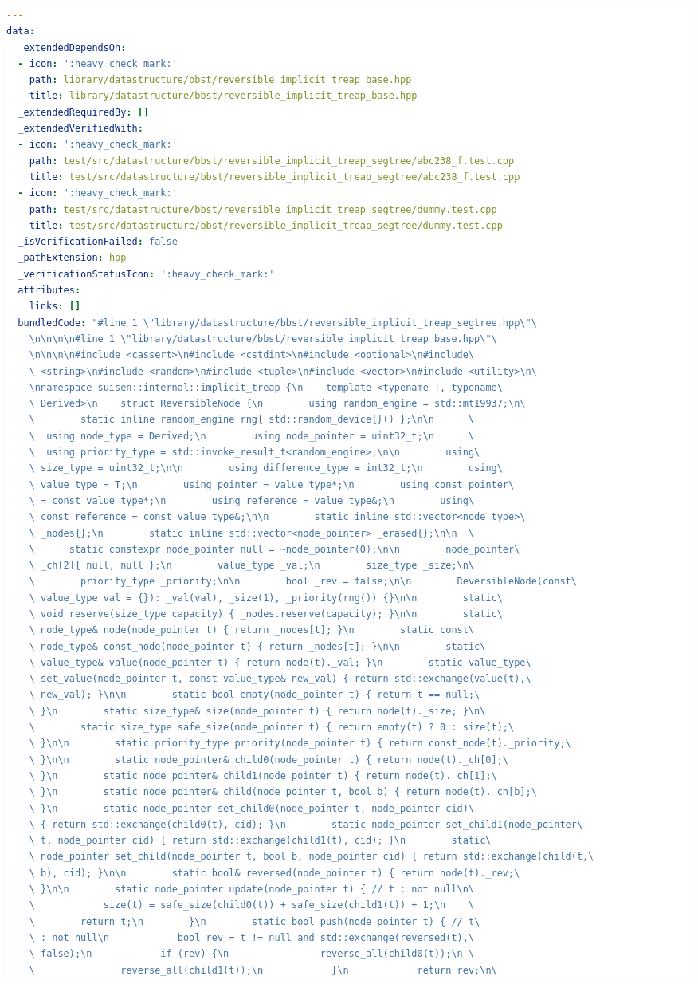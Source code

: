 ```yaml
---
data:
  _extendedDependsOn:
  - icon: ':heavy_check_mark:'
    path: library/datastructure/bbst/reversible_implicit_treap_base.hpp
    title: library/datastructure/bbst/reversible_implicit_treap_base.hpp
  _extendedRequiredBy: []
  _extendedVerifiedWith:
  - icon: ':heavy_check_mark:'
    path: test/src/datastructure/bbst/reversible_implicit_treap_segtree/abc238_f.test.cpp
    title: test/src/datastructure/bbst/reversible_implicit_treap_segtree/abc238_f.test.cpp
  - icon: ':heavy_check_mark:'
    path: test/src/datastructure/bbst/reversible_implicit_treap_segtree/dummy.test.cpp
    title: test/src/datastructure/bbst/reversible_implicit_treap_segtree/dummy.test.cpp
  _isVerificationFailed: false
  _pathExtension: hpp
  _verificationStatusIcon: ':heavy_check_mark:'
  attributes:
    links: []
  bundledCode: "#line 1 \"library/datastructure/bbst/reversible_implicit_treap_segtree.hpp\"\
    \n\n\n\n#line 1 \"library/datastructure/bbst/reversible_implicit_treap_base.hpp\"\
    \n\n\n\n#include <cassert>\n#include <cstdint>\n#include <optional>\n#include\
    \ <string>\n#include <random>\n#include <tuple>\n#include <vector>\n#include <utility>\n\
    \nnamespace suisen::internal::implicit_treap {\n    template <typename T, typename\
    \ Derived>\n    struct ReversibleNode {\n        using random_engine = std::mt19937;\n\
    \        static inline random_engine rng{ std::random_device{}() };\n\n      \
    \  using node_type = Derived;\n        using node_pointer = uint32_t;\n      \
    \  using priority_type = std::invoke_result_t<random_engine>;\n\n        using\
    \ size_type = uint32_t;\n\n        using difference_type = int32_t;\n        using\
    \ value_type = T;\n        using pointer = value_type*;\n        using const_pointer\
    \ = const value_type*;\n        using reference = value_type&;\n        using\
    \ const_reference = const value_type&;\n\n        static inline std::vector<node_type>\
    \ _nodes{};\n        static inline std::vector<node_pointer> _erased{};\n\n  \
    \      static constexpr node_pointer null = ~node_pointer(0);\n\n        node_pointer\
    \ _ch[2]{ null, null };\n        value_type _val;\n        size_type _size;\n\
    \        priority_type _priority;\n\n        bool _rev = false;\n\n        ReversibleNode(const\
    \ value_type val = {}): _val(val), _size(1), _priority(rng()) {}\n\n        static\
    \ void reserve(size_type capacity) { _nodes.reserve(capacity); }\n\n        static\
    \ node_type& node(node_pointer t) { return _nodes[t]; }\n        static const\
    \ node_type& const_node(node_pointer t) { return _nodes[t]; }\n\n        static\
    \ value_type& value(node_pointer t) { return node(t)._val; }\n        static value_type\
    \ set_value(node_pointer t, const value_type& new_val) { return std::exchange(value(t),\
    \ new_val); }\n\n        static bool empty(node_pointer t) { return t == null;\
    \ }\n        static size_type& size(node_pointer t) { return node(t)._size; }\n\
    \        static size_type safe_size(node_pointer t) { return empty(t) ? 0 : size(t);\
    \ }\n\n        static priority_type priority(node_pointer t) { return const_node(t)._priority;\
    \ }\n\n        static node_pointer& child0(node_pointer t) { return node(t)._ch[0];\
    \ }\n        static node_pointer& child1(node_pointer t) { return node(t)._ch[1];\
    \ }\n        static node_pointer& child(node_pointer t, bool b) { return node(t)._ch[b];\
    \ }\n        static node_pointer set_child0(node_pointer t, node_pointer cid)\
    \ { return std::exchange(child0(t), cid); }\n        static node_pointer set_child1(node_pointer\
    \ t, node_pointer cid) { return std::exchange(child1(t), cid); }\n        static\
    \ node_pointer set_child(node_pointer t, bool b, node_pointer cid) { return std::exchange(child(t,\
    \ b), cid); }\n\n        static bool& reversed(node_pointer t) { return node(t)._rev;\
    \ }\n\n        static node_pointer update(node_pointer t) { // t : not null\n\
    \            size(t) = safe_size(child0(t)) + safe_size(child1(t)) + 1;\n    \
    \        return t;\n        }\n        static bool push(node_pointer t) { // t\
    \ : not null\n            bool rev = t != null and std::exchange(reversed(t),\
    \ false);\n            if (rev) {\n                reverse_all(child0(t));\n \
    \               reverse_all(child1(t));\n            }\n            return rev;\n\
```